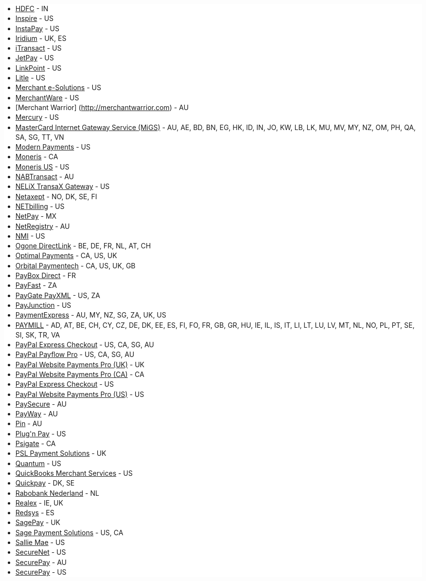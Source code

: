 * [HDFC](http://www.hdfcbank.com/sme/sme-details/merchant-services/guzh6m0i) - IN
* [Inspire](http://www.inspiregateway.com) - US
* [InstaPay](http://www.instapayllc.com) - US
* [Iridium](http://www.iridiumcorp.co.uk/) - UK, ES
* [iTransact](http://www.itransact.com/) - US
* [JetPay](http://www.jetpay.com) - US
* [LinkPoint](http://www.linkpoint.com/) - US
* [Litle](http://www.litle.com/) - US
* [Merchant e-Solutions](http://merchante-solutions.com/) - US
* [MerchantWare](http://merchantwarehouse.com/merchantware) - US
* [Merchant Warrior] (http://merchantwarrior.com) - AU
* [Mercury](http://www.mercurypay.com) - US
* [MasterCard Internet Gateway Service (MiGS)](http://mastercard.com/mastercardsps) - AU, AE, BD, BN, EG, HK, ID, IN, JO, KW, LB, LK, MU, MV, MY, NZ, OM, PH, QA, SA, SG, TT, VN
* [Modern Payments](http://www.modpay.com) - US
* [Moneris](http://www.moneris.com/) - CA
* [Moneris US](http://www.monerisusa.com/) - US
* [NABTransact](http://www.nab.com.au/nabtransact/) - AU
* [NELiX TransaX Gateway](http://www.nelixtransax.com) - US
* [Netaxept](http://www.betalingsterminal.no/Netthandel-forside) - NO, DK, SE, FI
* [NETbilling](http://www.netbilling.com) - US
* [NetPay](http://www.netpay.com.mx) - MX
* [NetRegistry](http://www.netregistry.com.au) - AU
* [NMI](http://nmi.com/) - US
* [Ogone DirectLink](http://www.ogone.com) - BE, DE, FR, NL, AT, CH
* [Optimal Payments](http://www.optimalpayments.com/) - CA, US, UK
* [Orbital Paymentech](http://chasepaymentech.com/) - CA, US, UK, GB
* [PayBox Direct](http://www.paybox.com) - FR
* [PayFast](https://www.payfast.co.za/) - ZA
* [PayGate PayXML](http://paygate.co.za/) - US, ZA
* [PayJunction](http://www.payjunction.com/) - US
* [PaymentExpress](http://www.paymentexpress.com/) - AU, MY, NZ, SG, ZA, UK, US
* [PAYMILL](https://www.paymill.com) - AD, AT, BE, CH, CY, CZ, DE, DK, EE, ES, FI, FO, FR, GB, GR, HU, IE, IL, IS, IT, LI, LT, LU, LV, MT, NL, NO, PL, PT, SE, SI, SK, TR, VA
* [PayPal Express Checkout](https://www.paypal.com/cgi-bin/webscr?cmd=xpt/merchant/ExpressCheckoutIntro-outside) - US, CA, SG, AU
* [PayPal Payflow Pro](https://www.paypal.com/cgi-bin/webscr?cmd=_payflow-pro-overview-outside) - US, CA, SG, AU
* [PayPal Website Payments Pro (UK)](https://www.paypal.com/uk/cgi-bin/webscr?cmd=_wp-pro-overview-outside) - UK
* [PayPal Website Payments Pro (CA)](https://www.paypal.com/cgi-bin/webscr?cmd=_wp-pro-overview-outside) - CA
* [PayPal Express Checkout](https://www.paypal.com/cgi-bin/webscr?cmd=xpt/merchant/ExpressCheckoutIntro-outside) - US
* [PayPal Website Payments Pro (US)](https://www.paypal.com/cgi-bin/webscr?cmd=_wp-pro-overview-outside) - US
* [PaySecure](http://www.commsecure.com.au/paysecure.shtml) - AU
* [PayWay](https://www.payway.com.au) - AU
* [Pin](http://www.pin.net.au/) - AU
* [Plug'n Pay](http://www.plugnpay.com/) - US
* [Psigate](http://www.psigate.com/) - CA
* [PSL Payment Solutions](http://www.paymentsolutionsltd.com/) - UK
* [Quantum](http://www.quantumgateway.com) - US
* [QuickBooks Merchant Services](http://payments.intuit.com/) - US
* [Quickpay](http://quickpay.dk/) - DK, SE
* [Rabobank Nederland](http://www.rabobank.nl/) - NL
* [Realex](http://www.realexpayments.com/) - IE, UK
* [Redsys](http://www.redsys.es) - ES
* [SagePay](http://www.sagepay.com) - UK
* [Sage Payment Solutions](http://www.sagepayments.com) - US, CA
* [Sallie Mae](http://www.salliemae.com) - US
* [SecureNet](http://www.securenet.com) - US
* [SecurePay](http://securepay.com.au) - AU
* [SecurePay](http://www.securepay.com/) - US